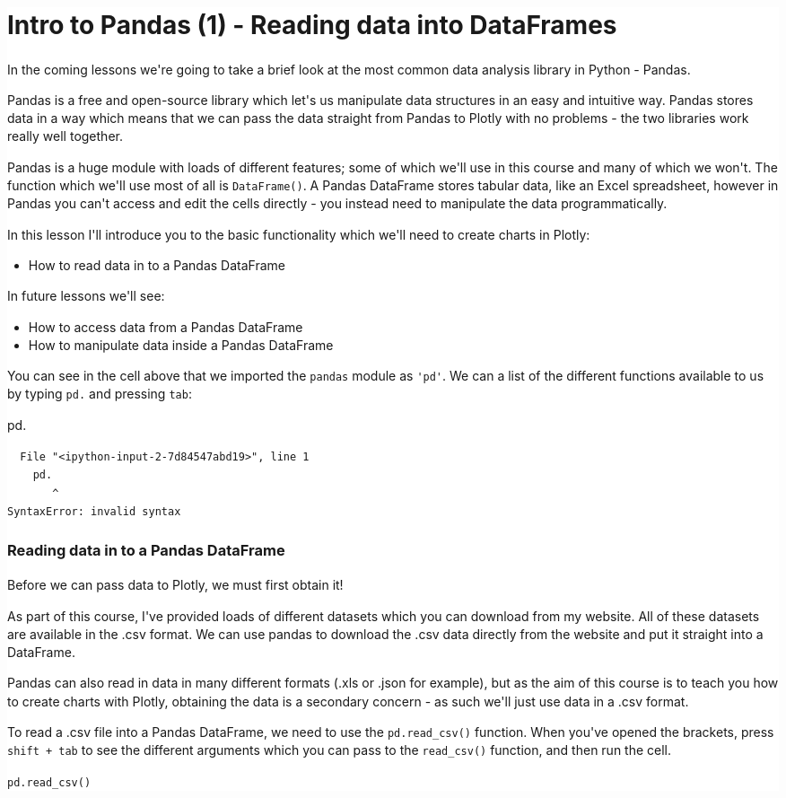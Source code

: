
# Intro to Pandas (1) - Reading data into DataFrames

In the coming lessons we're going to take a brief look at the most common data analysis library in Python - Pandas. 

Pandas is a free and open-source library which let's us manipulate data structures in an easy and intuitive way. Pandas stores data in a way which means that we can pass the data straight from Pandas to Plotly with no problems - the two libraries work really well together.

Pandas is a huge module with loads of different features; some of which we'll use in this course and many of which we won't. The function which we'll use most of all is <code>DataFrame()</code>. A Pandas DataFrame stores tabular data, like an Excel spreadsheet, however in Pandas you can't access and edit the cells directly - you instead need to manipulate the data programmatically.

In this lesson I'll introduce you to the basic functionality which we'll need to create charts in Plotly:
- How to read data in to a Pandas DataFrame

In future lessons we'll see:
- How to access data from a Pandas DataFrame
- How to manipulate data inside a Pandas DataFrame



You can see in the cell above that we imported the <code>pandas</code> module as <code>'pd'</code>. We can a list of the different functions available to us by typing <code>pd.</code> and pressing <code>tab</code>:



pd.



      File "<ipython-input-2-7d84547abd19>", line 1
        pd.
           ^
    SyntaxError: invalid syntax
    


### Reading data in to a Pandas DataFrame

Before we can pass data to Plotly, we must first obtain it! 

As part of this course, I've provided loads of different datasets which you can download from my website. All of these datasets are available in the .csv format. We can use pandas to download the .csv data directly from the website and put it straight into a DataFrame.

Pandas can also read in data in many different formats (.xls or .json for example), but as the aim of this course is to teach you how to create charts with Plotly, obtaining the data is a secondary concern - as such we'll just use data in a .csv format.

To read a .csv file into a Pandas DataFrame, we need to use the <code>pd.read_csv()</code> function. When you've opened the brackets, press <code>shift + tab</code> to see the different arguments which you can pass to the <code>read_csv()</code> function, and then run the cell.


```python
pd.read_csv()
```
